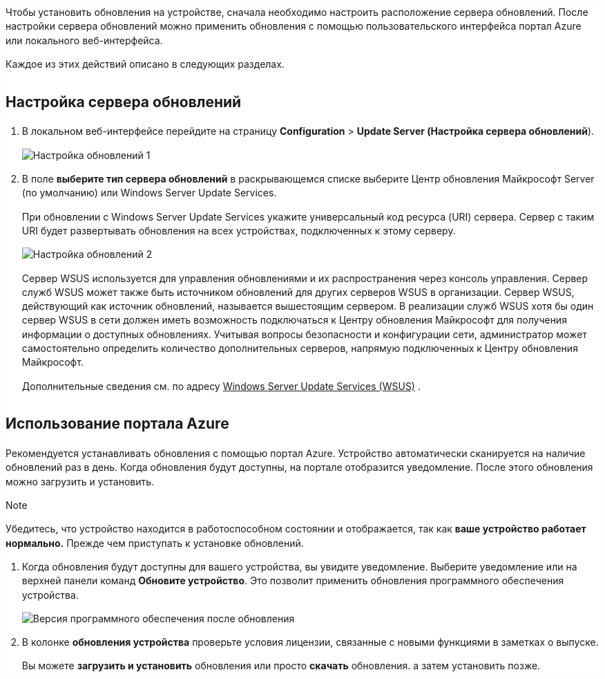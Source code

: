 Чтобы установить обновления на устройстве, сначала необходимо настроить расположение сервера обновлений. После настройки сервера обновлений можно применить обновления с помощью пользовательского интерфейса портал Azure или локального веб-интерфейса.

Каждое из этих действий описано в следующих разделах.

## <a name="configure-update-server"></a>Настройка сервера обновлений

1. В локальном веб-интерфейсе перейдите на страницу **Configuration**  >  **Update Server (Настройка сервера обновлений**).
   
    ![Настройка обновлений 1](./media/azure-stack-edge-gpu-install-update/configure-update-server-1.png)

2. В поле **выберите тип сервера обновлений** в раскрывающемся списке выберите Центр обновления Майкрософт Server (по умолчанию) или Windows Server Update Services.  
   
    При обновлении с Windows Server Update Services укажите универсальный код ресурса (URI) сервера. Сервер с таким URI будет развертывать обновления на всех устройствах, подключенных к этому серверу.

    ![Настройка обновлений 2](./media/azure-stack-edge-gpu-install-update/configure-update-server-2.png)
    
    Сервер WSUS используется для управления обновлениями и их распространения через консоль управления. Сервер служб WSUS может также быть источником обновлений для других серверов WSUS в организации. Сервер WSUS, действующий как источник обновлений, называется вышестоящим сервером. В реализации служб WSUS хотя бы один сервер WSUS в сети должен иметь возможность подключаться к Центру обновления Майкрософт для получения информации о доступных обновлениях. Учитывая вопросы безопасности и конфигурации сети, администратор может самостоятельно определить количество дополнительных серверов, напрямую подключенных к Центру обновления Майкрософт.
    
    Дополнительные сведения см. по адресу [Windows Server Update Services (WSUS)](/windows-server/administration/windows-server-update-services/get-started/windows-server-update-services-wsus) .

## <a name="use-the-azure-portal"></a>Использование портала Azure

Рекомендуется устанавливать обновления с помощью портал Azure. Устройство автоматически сканируется на наличие обновлений раз в день. Когда обновления будут доступны, на портале отобразится уведомление. После этого обновления можно загрузить и установить.

> [!NOTE]
> Убедитесь, что устройство находится в работоспособном состоянии и отображается, так как **ваше устройство работает нормально.** Прежде чем приступать к установке обновлений.

1. Когда обновления будут доступны для вашего устройства, вы увидите уведомление. Выберите уведомление или на верхней панели команд **Обновите устройство**. Это позволит применить обновления программного обеспечения устройства.

    ![Версия программного обеспечения после обновления](./media/azure-stack-edge-gpu-install-update/portal-update-1.png)

2. В колонке **обновления устройства** проверьте условия лицензии, связанные с новыми функциями в заметках о выпуске.

    Вы можете **загрузить и установить** обновления или просто **скачать** обновления. а затем установить позже.
